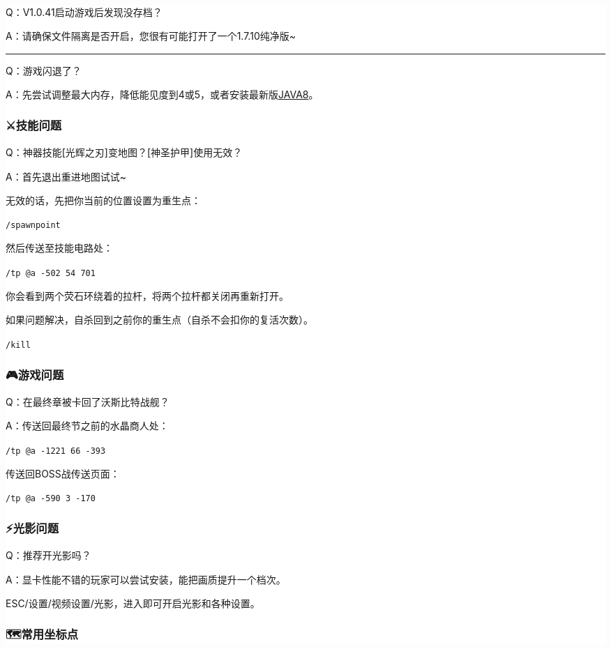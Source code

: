 
Q：V1.0.41启动游戏后发现没存档？

A：请确保文件隔离是否开启，您很有可能打开了一个1.7.10纯净版~

---

Q：游戏闪退了？

A：先尝试调整最大内存，降低能见度到4或5，或者安装最新版[JAVA8](https://www.java.com/zh-CN/download/manual.jsp)。

### ⚔️技能问题

Q：神器技能[光辉之刃]变地图？[神圣护甲]使用无效？

A：首先退出重进地图试试~

无效的话，先把你当前的位置设置为重生点：

```command
/spawnpoint
```

然后传送至技能电路处：

```command
/tp @a -502 54 701
```

你会看到两个荧石环绕着的拉杆，将两个拉杆都关闭再重新打开。

如果问题解决，自杀回到之前你的重生点（自杀不会扣你的复活次数）。

```command
/kill
```

### 🎮游戏问题

Q：在最终章被卡回了沃斯比特战舰？

A：传送回最终节之前的水晶商人处：

```command
/tp @a -1221 66 -393
```

传送回BOSS战传送页面：

```command
/tp @a -590 3 -170
```

### ⚡光影问题

Q：推荐开光影吗？

A：显卡性能不错的玩家可以尝试安装，能把画质提升一个档次。

ESC/设置/视频设置/光影，进入即可开启光影和各种设置。

### 🗺️常用坐标点

